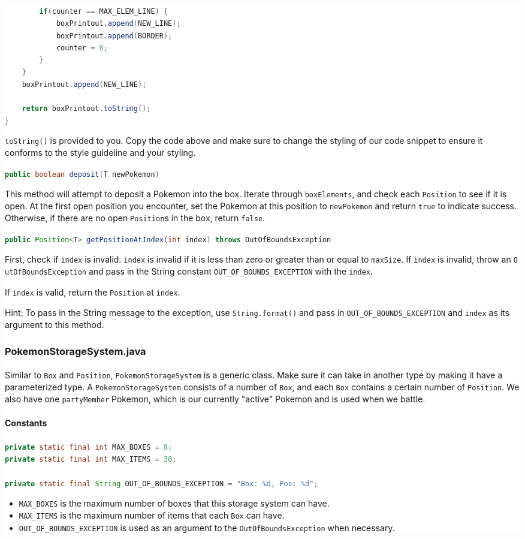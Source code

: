 ```java
        if(counter == MAX_ELEM_LINE) {
            boxPrintout.append(NEW_LINE);
            boxPrintout.append(BORDER);
            counter = 0;
        }
    }
    boxPrintout.append(NEW_LINE);

    return boxPrintout.toString();
}
```
`toString()` is provided to you. Copy the code above and make sure to change the styling of our code snippet to ensure it conforms to the style guideline and your styling. 
<br />

```java
public boolean deposit(T newPokemon)
```
This method will attempt to deposit a Pokemon into the box. Iterate through `boxElements`, and check each `Position` to see if it is open. At the first open position you encounter, set the Pokemon at this position to `newPokemon` and return `true` to indicate success. Otherwise, if there are no open `Position`s in the box, return `false`.
<br />

```java
public Position<T> getPositionAtIndex(int index) throws OutOfBoundsException
```
First, check if `index` is invalid. `index` is invalid if it is less than zero or greater than or equal to `maxSize`. If `index` is invalid, throw an `OutOfBoundsException` and pass in the String constant `OUT_OF_BOUNDS_EXCEPTION` with the `index`.

If `index` is valid, return the `Position` at `index`.

Hint: To pass in the String message to the exception, use `String.format()` and pass in `OUT_OF_BOUNDS_EXCEPTION` and `index` as its argument to this method.
<br />

### PokemonStorageSystem.java
Similar to `Box` and `Position`, `PokemonStorageSystem` is a generic class. Make sure it can take in another type by making it have a parameterized type. A `PokemonStorageSystem` consists of a number of `Box`, and each `Box` contains a certain number of `Position`. We also have one `partyMember` Pokemon, which is our currently "active" Pokemon and is used when we battle.

#### Constants
```java
private static final int MAX_BOXES = 8;
private static final int MAX_ITEMS = 30;

private static final String OUT_OF_BOUNDS_EXCEPTION = "Box: %d, Pos: %d";
```
- `MAX_BOXES` is the maximum number of boxes that this storage system can have.
- `MAX_ITEMS` is the maximum number of items that each `Box` can have.
- `OUT_OF_BOUNDS_EXCEPTION` is used as an argument to the `OutOfBoundsException` when necessary.
